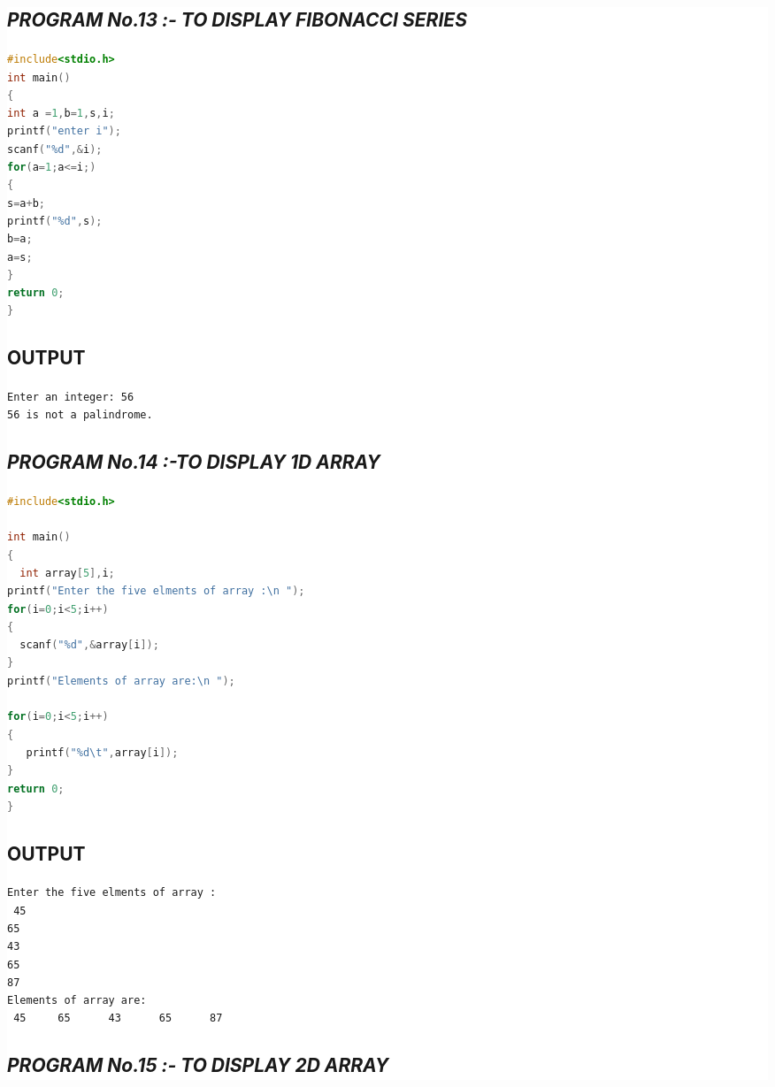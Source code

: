 ```

```
## *PROGRAM No.13 :- TO DISPLAY FIBONACCI SERIES*
```C
#include<stdio.h>
int main()
{
int a =1,b=1,s,i;
printf("enter i");
scanf("%d",&i);
for(a=1;a<=i;)
{
s=a+b;
printf("%d",s);
b=a;
a=s;
}
return 0;
}
```
## OUTPUT
```
Enter an integer: 56
56 is not a palindrome.
```
## *PROGRAM No.14 :-TO DISPLAY 1D ARRAY*

```C
#include<stdio.h>

int main()
{
  int array[5],i; 
printf("Enter the five elments of array :\n ");
for(i=0;i<5;i++)
{
  scanf("%d",&array[i]);
}
printf("Elements of array are:\n ");

for(i=0;i<5;i++)
{
   printf("%d\t",array[i]);
}
return 0;
}
```
## OUTPUT
```
Enter the five elments of array :
 45
65
43
65
87
Elements of array are:
 45     65      43      65      87 
```
## *PROGRAM No.15 :- TO DISPLAY 2D ARRAY*
```C
```